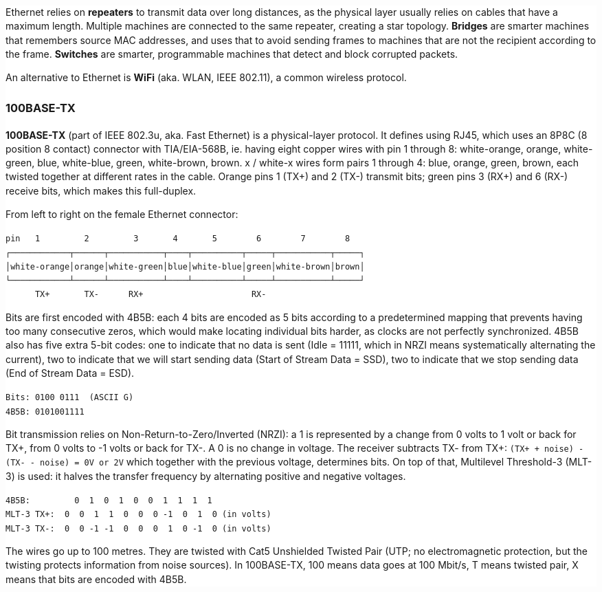 Ethernet relies on **repeaters** to transmit data over long distances, as the
physical layer usually relies on cables that have a maximum length. Multiple
machines are connected to the same repeater, creating a star topology.
**Bridges** are smarter machines that remembers source MAC addresses, and uses
that to avoid sending frames to machines that are not the recipient according to
the frame. **Switches** are smarter, programmable machines that detect and block
corrupted packets.

An alternative to Ethernet is **WiFi** (aka. WLAN, IEEE 802.11), a common
wireless protocol.

### 100BASE-TX

**100BASE-TX** (part of IEEE 802.3u, aka. Fast Ethernet) is a physical-layer
protocol. It defines using RJ45, which uses an 8P8C (8 position 8 contact)
connector with TIA/EIA-568B, ie. having eight copper wires with pin 1 through 8:
white-orange, orange, white-green, blue, white-blue, green, white-brown, brown.
x / white-x wires form pairs 1 through 4: blue, orange, green, brown, each
twisted together at different rates in the cable. Orange pins 1 (TX+) and 2
(TX-) transmit bits; green pins 3 (RX+) and 6 (RX-) receive bits, which makes
this full-duplex.

From left to right on the female Ethernet connector:

    pin   1         2         3       4       5        6        7        8
    ┌────────────┬──────┬───────────┬────┬──────────┬─────┬───────────┬─────┐
    │white-orange│orange│white-green│blue│white-blue│green│white-brown│brown│
    └────────────┴──────┴───────────┴────┴──────────┴─────┴───────────┴─────┘
          TX+       TX-      RX+                      RX-

Bits are first encoded with 4B5B: each 4 bits are encoded as 5 bits according to
a predetermined mapping that prevents having too many consecutive zeros, which
would make locating individual bits harder, as clocks are not perfectly
synchronized. 4B5B also has five extra 5-bit codes: one to indicate that no data
is sent (Idle = 11111, which in NRZI means systematically alternating the
current), two to indicate that we will start sending data (Start of Stream Data
= SSD), two to indicate that we stop sending data (End of Stream Data = ESD).

    Bits: 0100 0111  (ASCII G)
    4B5B: 0101001111

Bit transmission relies on Non-Return-to-Zero/Inverted (NRZI): a 1 is
represented by a change from 0 volts to 1 volt or back for TX+, from 0 volts to
-1 volts or back for TX-. A 0 is no change in voltage. The receiver subtracts
TX- from TX+: `(TX+ + noise) - (TX- - noise) = 0V or 2V` which together with the
previous voltage, determines bits. On top of that, Multilevel Threshold-3
(MLT-3) is used: it halves the transfer frequency by alternating positive and
negative voltages.

    4B5B:         0  1  0  1  0  0  1  1  1  1
    MLT-3 TX+:  0  0  1  1  0  0  0 -1  0  1  0 (in volts)
    MLT-3 TX-:  0  0 -1 -1  0  0  0  1  0 -1  0 (in volts)


The wires go up to 100 metres. They are twisted with Cat5 Unshielded Twisted
Pair (UTP; no electromagnetic protection, but the twisting protects information
from noise sources). In 100BASE-TX, 100 means data goes at 100 Mbit/s, T means
twisted pair, X means that bits are encoded with 4B5B.
